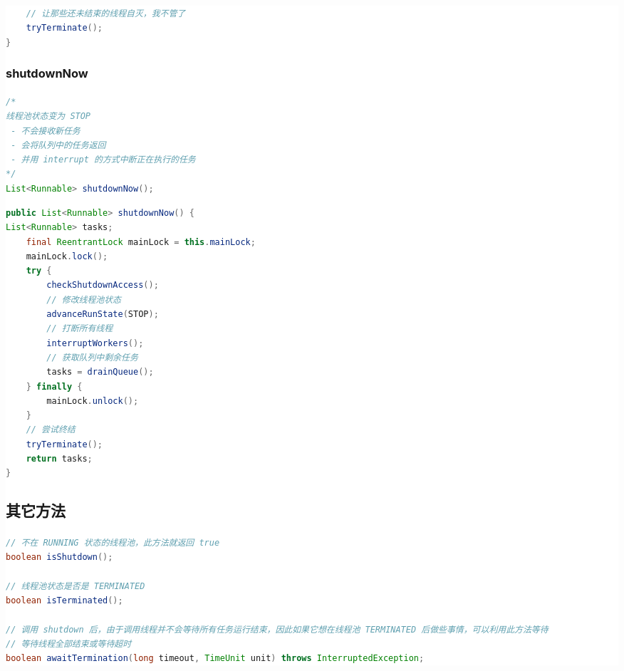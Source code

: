 ```java
    // 让那些还未结束的线程自灭，我不管了
    tryTerminate();
}
```

### shutdownNow

```java
/*
线程池状态变为 STOP
 - 不会接收新任务
 - 会将队列中的任务返回
 - 并用 interrupt 的方式中断正在执行的任务
*/
List<Runnable> shutdownNow();
```

```java
public List<Runnable> shutdownNow() {
List<Runnable> tasks;
    final ReentrantLock mainLock = this.mainLock;
    mainLock.lock();
    try {
        checkShutdownAccess();
        // 修改线程池状态
        advanceRunState(STOP);
        // 打断所有线程
        interruptWorkers();
        // 获取队列中剩余任务
        tasks = drainQueue();
    } finally {
        mainLock.unlock();
    }
    // 尝试终结
    tryTerminate();
    return tasks;
}
```

## 其它方法

```java
// 不在 RUNNING 状态的线程池，此方法就返回 true
boolean isShutdown();
 
// 线程池状态是否是 TERMINATED
boolean isTerminated();
 
// 调用 shutdown 后，由于调用线程并不会等待所有任务运行结束，因此如果它想在线程池 TERMINATED 后做些事情，可以利用此方法等待
// 等待线程全部结束或等待超时
boolean awaitTermination(long timeout, TimeUnit unit) throws InterruptedException;
```
